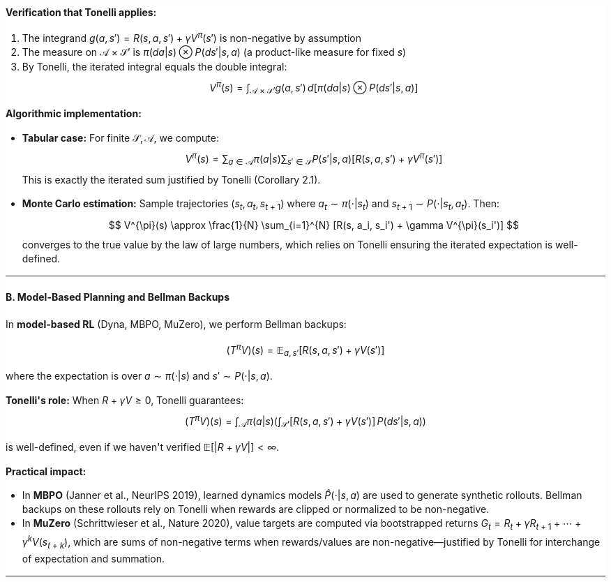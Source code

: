 **Verification that Tonelli applies:**
1. The integrand $g(a, s') = R(s,a,s') + \gamma V^{\pi}(s')$ is non-negative by assumption
2. The measure on $\mathcal{A} \times \mathcal{S}'$ is $\pi(da|s) \otimes P(ds'|s,a)$ (a product-like measure for fixed $s$)
3. By Tonelli, the iterated integral equals the double integral:
   $$
   V^{\pi}(s) = \int_{\mathcal{A} \times \mathcal{S}'} g(a, s') \, d[\pi(da|s) \otimes P(ds'|s,a)]
   $$

**Algorithmic implementation:**
- **Tabular case:** For finite $\mathcal{S}, \mathcal{A}$, we compute:
  $$
  V^{\pi}(s) = \sum_{a \in \mathcal{A}} \pi(a|s) \sum_{s' \in \mathcal{S}} P(s'|s,a) [R(s,a,s') + \gamma V^{\pi}(s')]
  $$
  This is exactly the iterated sum justified by Tonelli (Corollary 2.1).

- **Monte Carlo estimation:** Sample trajectories $(s_t, a_t, s_{t+1})$ where $a_t \sim \pi(\cdot|s_t)$ and $s_{t+1} \sim P(\cdot|s_t, a_t)$. Then:
  $$
  V^{\pi}(s) \approx \frac{1}{N} \sum_{i=1}^{N} [R(s, a_i, s_i') + \gamma V^{\pi}(s_i')]
  $$
  converges to the true value by the law of large numbers, which relies on Tonelli ensuring the iterated expectation is well-defined.

---

#### **B. Model-Based Planning and Bellman Backups**

In **model-based RL** (Dyna, MBPO, MuZero), we perform Bellman backups:

$$
(T^{\pi} V)(s) = \mathbb{E}_{a,s'}[R(s,a,s') + \gamma V(s')]
$$

where the expectation is over $a \sim \pi(\cdot|s)$ and $s' \sim P(\cdot|s,a)$.

**Tonelli's role:** When $R + \gamma V \geq 0$, Tonelli guarantees:
$$
(T^{\pi} V)(s) = \int_{\mathcal{A}} \pi(a|s) \left(\int_{\mathcal{S}'} [R(s,a,s') + \gamma V(s')] \, P(ds'|s,a)\right)
$$

is well-defined, even if we haven't verified $\mathbb{E}[|R + \gamma V|] < \infty$.

**Practical impact:**
- In **MBPO** (Janner et al., NeurIPS 2019), learned dynamics models $\hat{P}(\cdot|s,a)$ are used to generate synthetic rollouts. Bellman backups on these rollouts rely on Tonelli when rewards are clipped or normalized to be non-negative.
- In **MuZero** (Schrittwieser et al., Nature 2020), value targets are computed via bootstrapped returns $G_t = R_t + \gamma R_{t+1} + \cdots + \gamma^k V(s_{t+k})$, which are sums of non-negative terms when rewards/values are non-negative—justified by Tonelli for interchange of expectation and summation.

---
